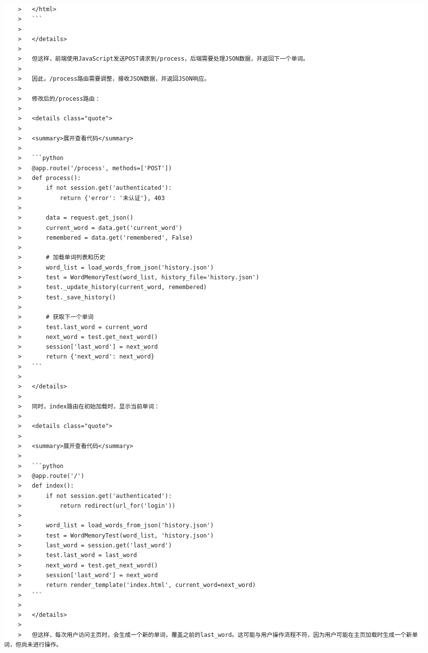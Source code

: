         >   </html>
        >   ```
        >
        >   </details>
        >
        >   但这样，前端使用JavaScript发送POST请求到/process，后端需要处理JSON数据，并返回下一个单词。
        >
        >   因此，/process路由需要调整，接收JSON数据，并返回JSON响应。
        >
        >   修改后的/process路由：
        >
        >   <details class="quote">
        >
        >   <summary>展开查看代码</summary>
        >
        >   ```python
        >   @app.route('/process', methods=['POST'])
        >   def process():
        >       if not session.get('authenticated'):
        >           return {'error': '未认证'}, 403
        >   
        >       data = request.get_json()
        >       current_word = data.get('current_word')
        >       remembered = data.get('remembered', False)
        >   
        >       # 加载单词列表和历史
        >       word_list = load_words_from_json('history.json')
        >       test = WordMemoryTest(word_list, history_file='history.json')
        >       test._update_history(current_word, remembered)
        >       test._save_history()
        >       
        >       # 获取下一个单词
        >       test.last_word = current_word
        >       next_word = test.get_next_word()
        >       session['last_word'] = next_word
        >       return {'next_word': next_word}
        >   ```
        >
        >   </details>
        >
        >   同时，index路由在初始加载时，显示当前单词：
        >
        >   <details class="quote">
        >
        >   <summary>展开查看代码</summary>
        >
        >   ```python
        >   @app.route('/')
        >   def index():
        >       if not session.get('authenticated'):
        >           return redirect(url_for('login'))
        >   
        >       word_list = load_words_from_json('history.json')
        >       test = WordMemoryTest(word_list, 'history.json')
        >       last_word = session.get('last_word')
        >       test.last_word = last_word
        >       next_word = test.get_next_word()
        >       session['last_word'] = next_word
        >       return render_template('index.html', current_word=next_word)
        >   ```
        >
        >   </details>
        >
        >   但这样，每次用户访问主页时，会生成一个新的单词，覆盖之前的last_word。这可能与用户操作流程不符，因为用户可能在主页加载时生成一个新单词，但尚未进行操作。